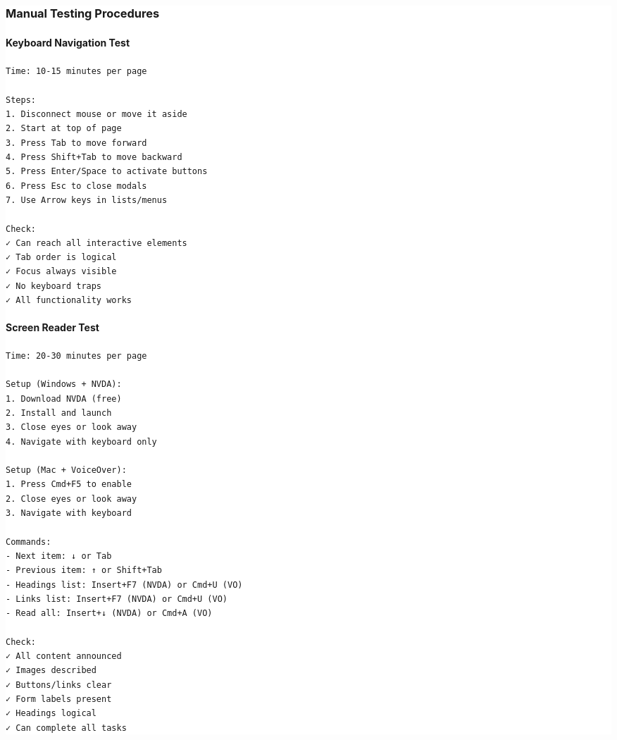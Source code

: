 ### Manual Testing Procedures

#### Keyboard Navigation Test
```
Time: 10-15 minutes per page

Steps:
1. Disconnect mouse or move it aside
2. Start at top of page
3. Press Tab to move forward
4. Press Shift+Tab to move backward
5. Press Enter/Space to activate buttons
6. Press Esc to close modals
7. Use Arrow keys in lists/menus

Check:
✓ Can reach all interactive elements
✓ Tab order is logical
✓ Focus always visible
✓ No keyboard traps
✓ All functionality works
```

#### Screen Reader Test
```
Time: 20-30 minutes per page

Setup (Windows + NVDA):
1. Download NVDA (free)
2. Install and launch
3. Close eyes or look away
4. Navigate with keyboard only

Setup (Mac + VoiceOver):
1. Press Cmd+F5 to enable
2. Close eyes or look away
3. Navigate with keyboard

Commands:
- Next item: ↓ or Tab
- Previous item: ↑ or Shift+Tab
- Headings list: Insert+F7 (NVDA) or Cmd+U (VO)
- Links list: Insert+F7 (NVDA) or Cmd+U (VO)
- Read all: Insert+↓ (NVDA) or Cmd+A (VO)

Check:
✓ All content announced
✓ Images described
✓ Buttons/links clear
✓ Form labels present
✓ Headings logical
✓ Can complete all tasks
```
